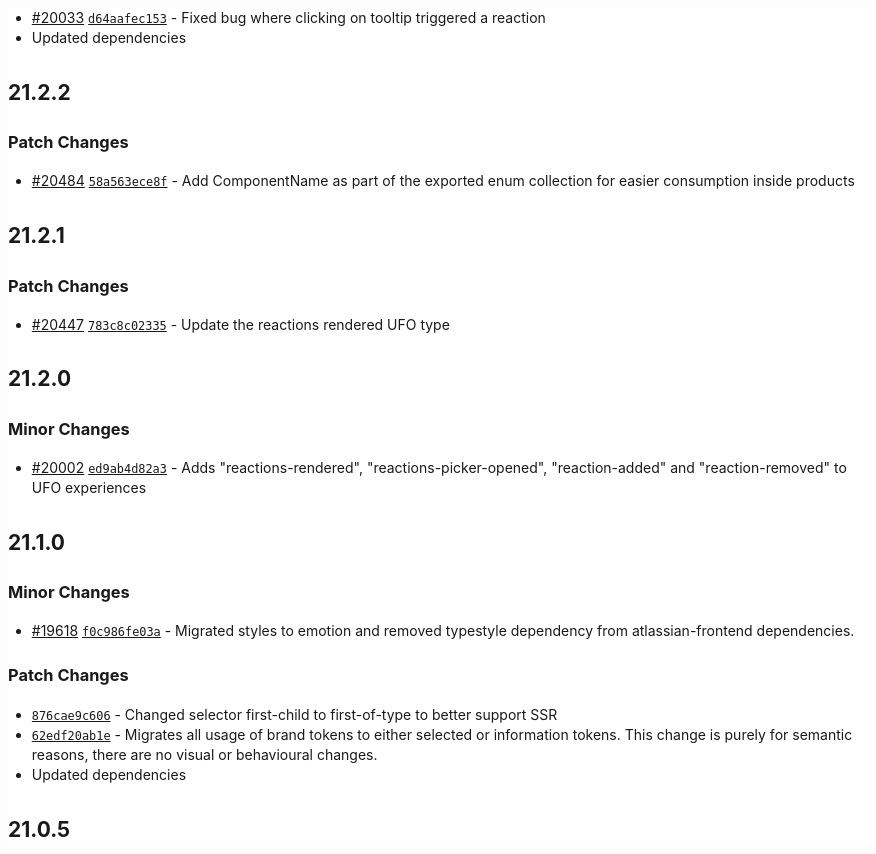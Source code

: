 - [#20033](https://bitbucket.org/atlassian/atlassian-frontend/pull-requests/20033)
  [`d64aafec153`](https://bitbucket.org/atlassian/atlassian-frontend/commits/d64aafec153) - Fixed
  bug where clicking on tooltip triggered a reaction
- Updated dependencies

## 21.2.2

### Patch Changes

- [#20484](https://bitbucket.org/atlassian/atlassian-frontend/pull-requests/20484)
  [`58a563ece8f`](https://bitbucket.org/atlassian/atlassian-frontend/commits/58a563ece8f) - Add
  ComponentName as part of the exported enum collection for easier consumption inside products

## 21.2.1

### Patch Changes

- [#20447](https://bitbucket.org/atlassian/atlassian-frontend/pull-requests/20447)
  [`783c8c02335`](https://bitbucket.org/atlassian/atlassian-frontend/commits/783c8c02335) - Update
  the reactions rendered UFO type

## 21.2.0

### Minor Changes

- [#20002](https://bitbucket.org/atlassian/atlassian-frontend/pull-requests/20002)
  [`ed9ab4d82a3`](https://bitbucket.org/atlassian/atlassian-frontend/commits/ed9ab4d82a3) - Adds
  "reactions-rendered", "reactions-picker-opened", "reaction-added" and "reaction-removed" to UFO
  experiences

## 21.1.0

### Minor Changes

- [#19618](https://bitbucket.org/atlassian/atlassian-frontend/pull-requests/19618)
  [`f0c986fe03a`](https://bitbucket.org/atlassian/atlassian-frontend/commits/f0c986fe03a) - Migrated
  styles to emotion and removed typestyle dependency from atlassian-frontend dependencies.

### Patch Changes

- [`876cae9c606`](https://bitbucket.org/atlassian/atlassian-frontend/commits/876cae9c606) - Changed
  selector first-child to first-of-type to better support SSR
- [`62edf20ab1e`](https://bitbucket.org/atlassian/atlassian-frontend/commits/62edf20ab1e) - Migrates
  all usage of brand tokens to either selected or information tokens. This change is purely for
  semantic reasons, there are no visual or behavioural changes.
- Updated dependencies

## 21.0.5
